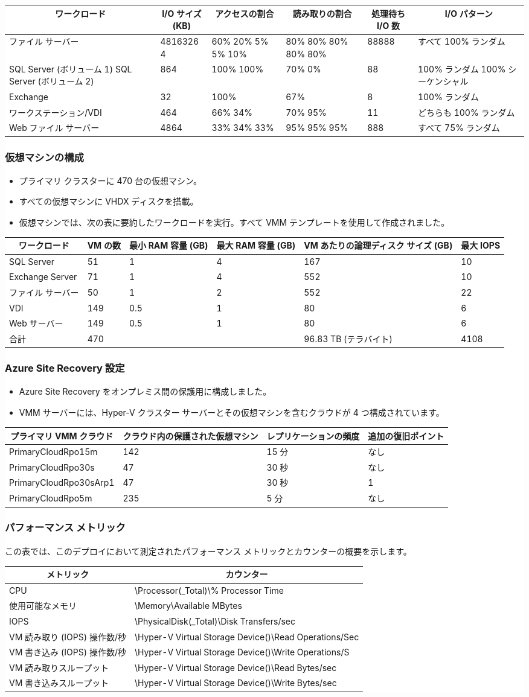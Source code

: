 |ワークロード|I/O サイズ (KB)|アクセスの割合|読み取りの割合|処理待ち I/O 数|I/O パターン|
|---|---|---|---|---|---|
|ファイル サーバー|48163264|60% 20% 5% 5% 10%|80% 80% 80% 80% 80%|88888|すべて 100% ランダム|
|SQL Server (ボリューム 1) SQL Server (ボリューム 2)|864|100% 100%|70% 0%|88|100% ランダム 100% シーケンシャル|
|Exchange|32|100%|67%|8|100% ランダム|
|ワークステーション/VDI|464|66% 34%|70% 95%|11|どちらも 100% ランダム|
|Web ファイル サーバー|4864|33% 34% 33%|95% 95% 95%|888|すべて 75% ランダム|

### 仮想マシンの構成

- プライマリ クラスターに 470 台の仮想マシン。

- すべての仮想マシンに VHDX ディスクを搭載。

- 仮想マシンでは、次の表に要約したワークロードを実行。すべて VMM テンプレートを使用して作成されました。

|ワークロード|VM の数|最小 RAM 容量 (GB)|最大 RAM 容量 (GB)|VM あたりの論理ディスク サイズ (GB)|最大 IOPS|
|---|---|---|---|---|---|
|SQL Server|51|1|4|167|10|
|Exchange Server|71|1|4|552|10|
|ファイル サーバー|50|1|2|552|22|
|VDI|149|0\.5|1|80|6|
|Web サーバー|149|0\.5|1|80|6|
|合計|470|||96\.83 TB (テラバイト)|4108|

### Azure Site Recovery 設定

- Azure Site Recovery をオンプレミス間の保護用に構成しました。

- VMM サーバーには、Hyper-V クラスター サーバーとその仮想マシンを含むクラウドが 4 つ構成されています。

|プライマリ VMM クラウド|クラウド内の保護された仮想マシン|レプリケーションの頻度|追加の復旧ポイント|
|---|---|---|---|
|PrimaryCloudRpo15m|142|15 分|なし|
|PrimaryCloudRpo30s|47|30 秒|なし|
|PrimaryCloudRpo30sArp1|47|30 秒|1|
|PrimaryCloudRpo5m|235|5 分|なし|

### パフォーマンス メトリック

この表では、このデプロイにおいて測定されたパフォーマンス メトリックとカウンターの概要を示します。

|メトリック|カウンター|
|---|---|
|CPU|\\Processor(\_Total)\\% Processor Time|
|使用可能なメモリ|\\Memory\\Available MBytes|
|IOPS|\\PhysicalDisk(\_Total)\\Disk Transfers/sec|
|VM 読み取り (IOPS) 操作数/秒|\\Hyper-V Virtual Storage Device(<VHD>)\\Read Operations/Sec|
|VM 書き込み (IOPS) 操作数/秒|\\Hyper-V Virtual Storage Device(<VHD>)\\Write Operations/S|
|VM 読み取りスループット|\\Hyper-V Virtual Storage Device(<VHD>)\\Read Bytes/sec|
|VM 書き込みスループット|\\Hyper-V Virtual Storage Device(<VHD>)\\Write Bytes/sec|
